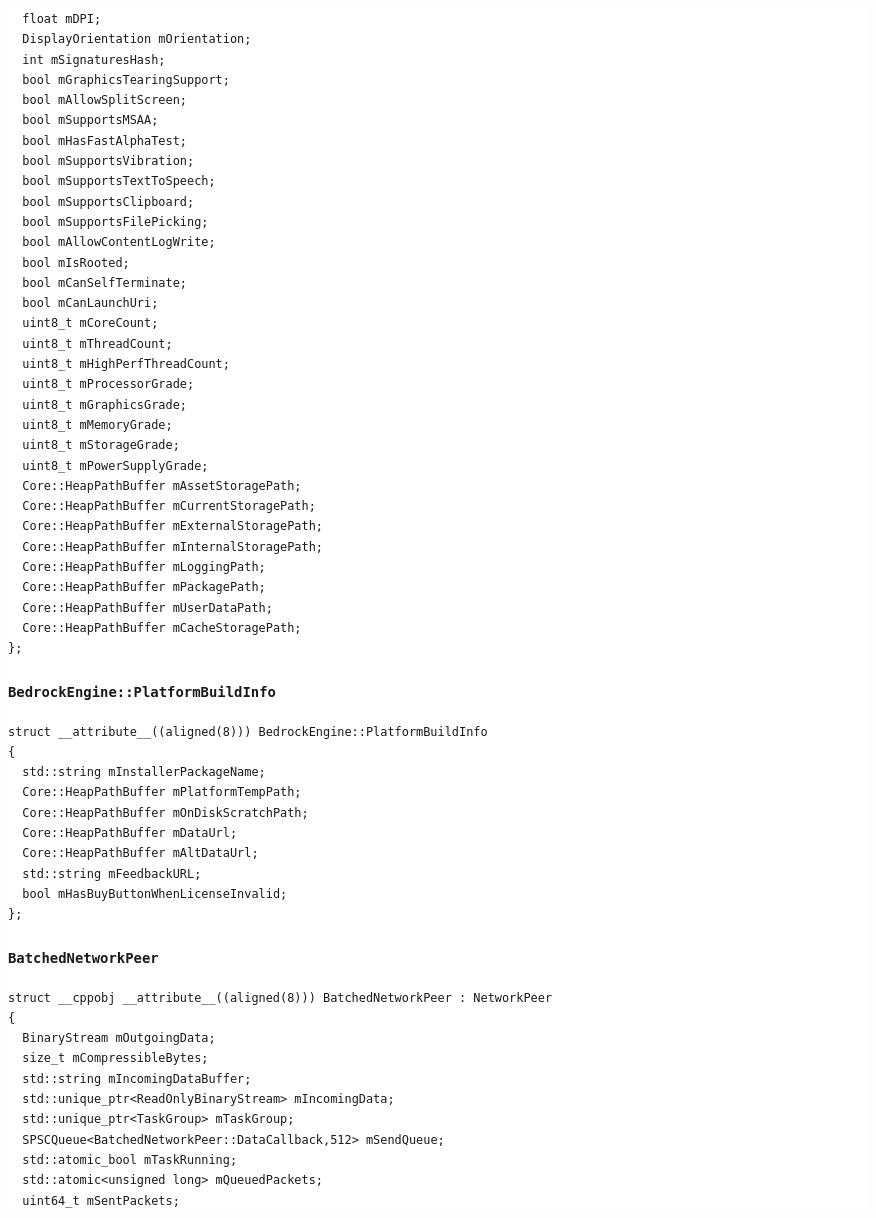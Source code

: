 ```
  float mDPI;
  DisplayOrientation mOrientation;
  int mSignaturesHash;
  bool mGraphicsTearingSupport;
  bool mAllowSplitScreen;
  bool mSupportsMSAA;
  bool mHasFastAlphaTest;
  bool mSupportsVibration;
  bool mSupportsTextToSpeech;
  bool mSupportsClipboard;
  bool mSupportsFilePicking;
  bool mAllowContentLogWrite;
  bool mIsRooted;
  bool mCanSelfTerminate;
  bool mCanLaunchUri;
  uint8_t mCoreCount;
  uint8_t mThreadCount;
  uint8_t mHighPerfThreadCount;
  uint8_t mProcessorGrade;
  uint8_t mGraphicsGrade;
  uint8_t mMemoryGrade;
  uint8_t mStorageGrade;
  uint8_t mPowerSupplyGrade;
  Core::HeapPathBuffer mAssetStoragePath;
  Core::HeapPathBuffer mCurrentStoragePath;
  Core::HeapPathBuffer mExternalStoragePath;
  Core::HeapPathBuffer mInternalStoragePath;
  Core::HeapPathBuffer mLoggingPath;
  Core::HeapPathBuffer mPackagePath;
  Core::HeapPathBuffer mUserDataPath;
  Core::HeapPathBuffer mCacheStoragePath;
};

```

### `BedrockEngine::PlatformBuildInfo`
```
struct __attribute__((aligned(8))) BedrockEngine::PlatformBuildInfo
{
  std::string mInstallerPackageName;
  Core::HeapPathBuffer mPlatformTempPath;
  Core::HeapPathBuffer mOnDiskScratchPath;
  Core::HeapPathBuffer mDataUrl;
  Core::HeapPathBuffer mAltDataUrl;
  std::string mFeedbackURL;
  bool mHasBuyButtonWhenLicenseInvalid;
};

```

### `BatchedNetworkPeer`
```
struct __cppobj __attribute__((aligned(8))) BatchedNetworkPeer : NetworkPeer
{
  BinaryStream mOutgoingData;
  size_t mCompressibleBytes;
  std::string mIncomingDataBuffer;
  std::unique_ptr<ReadOnlyBinaryStream> mIncomingData;
  std::unique_ptr<TaskGroup> mTaskGroup;
  SPSCQueue<BatchedNetworkPeer::DataCallback,512> mSendQueue;
  std::atomic_bool mTaskRunning;
  std::atomic<unsigned long> mQueuedPackets;
  uint64_t mSentPackets;
```